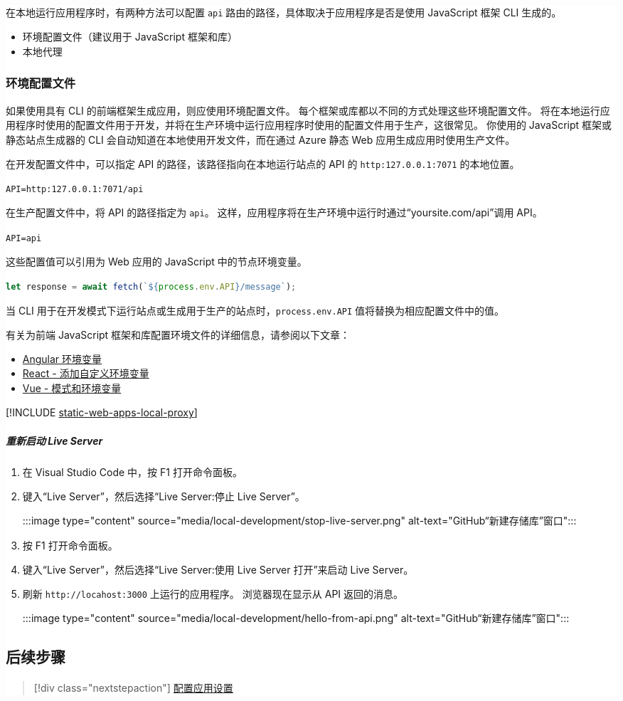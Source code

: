 在本地运行应用程序时，有两种方法可以配置 `api` 路由的路径，具体取决于应用程序是否是使用 JavaScript 框架 CLI 生成的。

- 环境配置文件（建议用于 JavaScript 框架和库）
- 本地代理

### <a name="environment-configuration-files"></a>环境配置文件

如果使用具有 CLI 的前端框架生成应用，则应使用环境配置文件。 每个框架或库都以不同的方式处理这些环境配置文件。 将在本地运行应用程序时使用的配置文件用于开发，并将在生产环境中运行应用程序时使用的配置文件用于生产，这很常见。 你使用的 JavaScript 框架或静态站点生成器的 CLI 会自动知道在本地使用开发文件，而在通过 Azure 静态 Web 应用生成应用时使用生产文件。

在开发配置文件中，可以指定 API 的路径，该路径指向在本地运行站点的 API 的 `http:127.0.0.1:7071` 的本地位置。

```
API=http:127.0.0.1:7071/api
```

在生产配置文件中，将 API 的路径指定为 `api`。 这样，应用程序将在生产环境中运行时通过“yoursite.com/api”调用 API。

```
API=api
```

这些配置值可以引用为 Web 应用的 JavaScript 中的节点环境变量。

```js
let response = await fetch(`${process.env.API}/message`);
```

当 CLI 用于在开发模式下运行站点或生成用于生产的站点时，`process.env.API` 值将替换为相应配置文件中的值。

有关为前端 JavaScript 框架和库配置环境文件的详细信息，请参阅以下文章：

- [Angular 环境变量](https://angular.io/guide/build#configuring-application-environments)
- [React - 添加自定义环境变量](https://create-react-app.dev/docs/adding-custom-environment-variables/)
- [Vue - 模式和环境变量](https://cli.vuejs.org/guide/mode-and-env.html)

[!INCLUDE [static-web-apps-local-proxy](../../includes/static-web-apps-local-proxy.md)]

##### <a name="restart-live-server"></a>重新启动 Live Server

1. 在 Visual Studio Code 中，按 F1 打开命令面板。

1. 键入“Live Server”，然后选择“Live Server:停止 Live Server”。

    :::image type="content" source="media/local-development/stop-live-server.png" alt-text="GitHub“新建存储库”窗口":::

1. 按 F1 打开命令面板。

1. 键入“Live Server”，然后选择“Live Server:使用 Live Server 打开”来启动 Live Server。

1. 刷新 `http://locahost:3000` 上运行的应用程序。 浏览器现在显示从 API 返回的消息。

    :::image type="content" source="media/local-development/hello-from-api.png" alt-text="GitHub“新建存储库”窗口":::

## <a name="next-steps"></a>后续步骤

> [!div class="nextstepaction"]
> [配置应用设置](application-settings.md)
